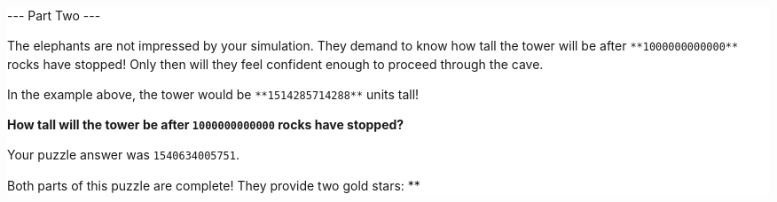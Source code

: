 --- Part Two ---

The elephants are not impressed by your simulation. They demand to know how tall the tower will be after `**1000000000000**` rocks have stopped! Only then will they feel confident enough to proceed through the cave.

In the example above, the tower would be `**1514285714288**` units tall!

**How tall will the tower be after `1000000000000` rocks have stopped?**

Your puzzle answer was `1540634005751`.

Both parts of this puzzle are complete! They provide two gold stars: **